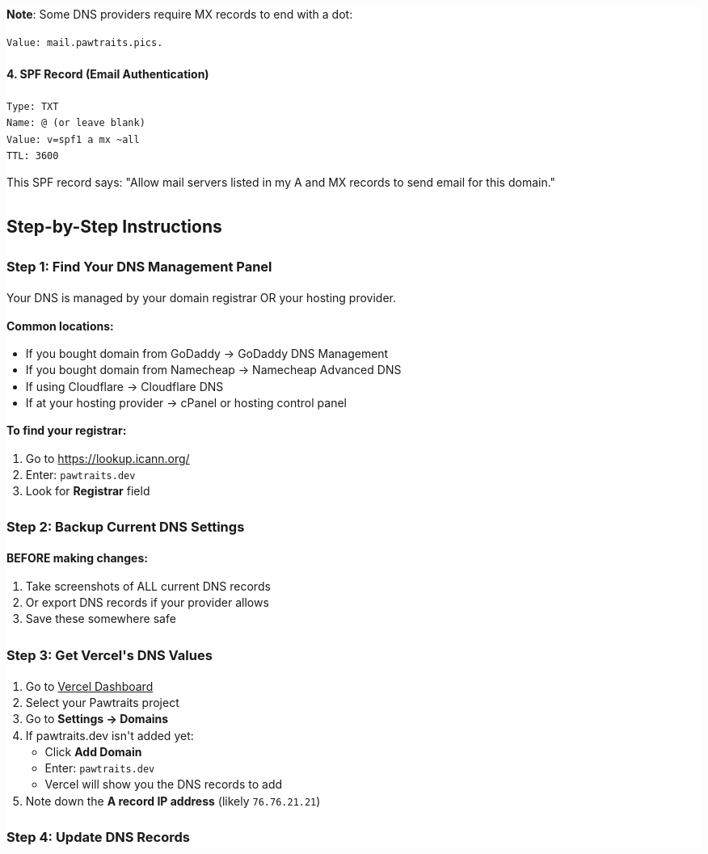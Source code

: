 **Note**: Some DNS providers require MX records to end with a dot:
```
Value: mail.pawtraits.pics.
```

#### 4. SPF Record (Email Authentication)
```
Type: TXT
Name: @ (or leave blank)
Value: v=spf1 a mx ~all
TTL: 3600
```

This SPF record says: "Allow mail servers listed in my A and MX records to send email for this domain."

## Step-by-Step Instructions

### Step 1: Find Your DNS Management Panel

Your DNS is managed by your domain registrar OR your hosting provider.

**Common locations:**
- If you bought domain from GoDaddy → GoDaddy DNS Management
- If you bought domain from Namecheap → Namecheap Advanced DNS
- If using Cloudflare → Cloudflare DNS
- If at your hosting provider → cPanel or hosting control panel

**To find your registrar:**
1. Go to https://lookup.icann.org/
2. Enter: `pawtraits.dev`
3. Look for **Registrar** field

### Step 2: Backup Current DNS Settings

**BEFORE making changes:**
1. Take screenshots of ALL current DNS records
2. Or export DNS records if your provider allows
3. Save these somewhere safe

### Step 3: Get Vercel's DNS Values

1. Go to [Vercel Dashboard](https://vercel.com/dashboard)
2. Select your Pawtraits project
3. Go to **Settings → Domains**
4. If pawtraits.dev isn't added yet:
   - Click **Add Domain**
   - Enter: `pawtraits.dev`
   - Vercel will show you the DNS records to add
5. Note down the **A record IP address** (likely `76.76.21.21`)

### Step 4: Update DNS Records
